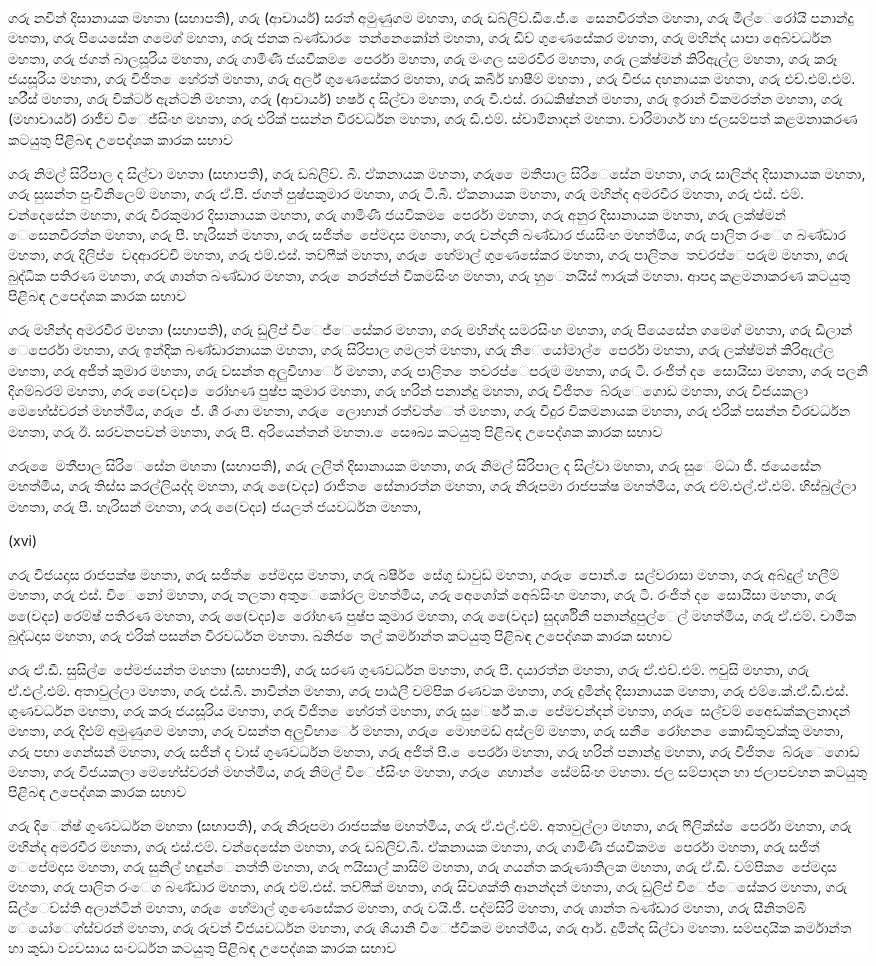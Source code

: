 ගරු නවින් දිසානායක මහතා (සභාපති), ගරු (ආචාර්ය) සරත් අමුණුගම මහතා, ගරු ඩබ්ලිව්.ඩී.ෙජ්. ෙසෙනවිරත්න මහතා, ගරු මිල්ෙරෝයි පනාන්දු මහතා, ගරු පියෙසේන ගමෙග් මහතා, ගරු ජනක බණ්ඩාර ෙතන්නෙකෝන් මහතා, ගරු ඩිව් ගුණෙසේකර මහතා, ගරු මහින්ද යාපා අෙබ්වර්ධන මහතා, ගරු ජගත් බාලසූරිය මහතා, ගරු ගාමිණී ජයවිකම ෙපෙර්රා මහතා, ගරු මංගල සමරවීර මහතා, ගරු ලක්ෂ්මන් කිරිඇල්ල මහතා, ගරු කරූ ජයසූරිය මහතා, ගරු විජිත ෙහේරත් මහතා, ගරු අර්ල් ගුණෙසේකර මහතා, ගරු කබීර් හාෂීම් මහතා , ගරු විජය දහනායක මහතා, ගරු එච්.එම්.එම්. හරීස් මහතා, ගරු වික්ටර් ඇන්ටනි මහතා, ගරු (ආචාර්ය) හර්ෂ ද සිල්වා මහතා, ගරු වී.එස්. රාධකිෂ්නන් මහතා, ගරු ඉරාන් විකමරත්න මහතා, ගරු (මහාචාර්ය) රාජීව විෙජ්සිංහ මහතා, ගරු එරික් පසන්න වීරවර්ධන මහතා, ගරු ඩී.එම්. ස්වාමිනාදන් මහතා. වාරිමාර්ග හා ජලසම්පත් කළමනාකරණ කටයුතු පිළිබඳ උපෙද්ශක කාරක සභාව

ගරු නිමල් සිරිපාල ද සිල්වා මහතා (සභාපති), ගරු ඩබ්ලිව්. බී. ඒකනායක මහතා, ගරු ෛමතීපාල සිරිෙසේන මහතා, ගරු සාලින්ද දිසානායක මහතා, ගරු සුසන්ත පුංචිනිලෙම් මහතා, ගරු ඒ.පී. ජගත් පුෂ්පකුමාර මහතා, ගරු ටී.බී. ඒකනායක මහතා, ගරු මහින්ද අමරවීර මහතා, ගරු එස්. එම්. චන්දෙසේන මහතා, ගරු වීරකුමාර දිසානායක මහතා, ගරු ගාමිණී ජයවිකම ෙපෙර්රා මහතා, ගරු අනුර දිසානායක මහතා, ගරු ලක්ෂ්මන් ෙසෙනවිරත්න මහතා, ගරු පී. හැරිසන් මහතා, ගරු සජිත් ෙපේමදාස මහතා, ගරු චන්දානි බණ්ඩාර ජයසිංහ මහත්මිය, ගරු පාලිත රංෙග බණ්ඩාර මහතා, ගරු දිලිප් ෙවදආරච්චි මහතා, ගරු එම්.එස්. තව්ෆීක් මහතා, ගරු ෙහේමාල් ගුණෙසේකර මහතා, ගරු පාලිත ෙතවරප්ෙපරුම මහතා, ගරු බුද්ධික පතිරණ මහතා, ගරු ශාන්ත බණ්ඩාර මහතා, ගරු ෙනරන්ජන් විකමසිංහ මහතා, ගරු හුෙනයිස් ෆාරුක් මහතා. ආපදා කළමනාකරණ කටයුතු පිළිබඳ උපෙද්ශක කාරක සභාව

ගරු මහින්ද අමරවීර මහතා (සභාපති), ගරු ඩුලිප් විෙජ්ෙසේකර මහතා, ගරු මහින්ද සමරසිංහ මහතා, ගරු පියෙසේන ගමෙග් මහතා, ගරු ඩිලාන් ෙපෙර්රා මහතා, ගරු ඉන්දික බණ්ඩාරනායක මහතා, ගරු සිරිපාල ගමලත් මහතා, ගරු නිෙයෝමාල් ෙපෙර්රා මහතා, ගරු ලක්ෂ්මන් කිරිඇල්ල මහතා, ගරු අජිත් කුමාර මහතා, ගරු වසන්ත අලුවිහාෙර් මහතා, ගරු පාලිත ෙතවරප්ෙපරුම මහතා, ගරු ටී. රංජිත් ද ෙසොයිසා මහතා, ගරු පලනි දිගම්බරම් මහතා, ගරු (ෛවද්‍ය) ෙරෝහණ පුෂ්ප කුමාර මහතා, ගරු හරින් පනාන්දු මහතා, ගරු විජිත ෙබ්රුෙගොඩ මහතා, ගරු විජයකලා මෙහේස්වරන් මහත්මිය, ගරු ෙජ්. ශී රංගා මහතා, ගරු ෙලොහාන් රත්වත්ෙත් මහතා, ගරු විදුර විකමනායක මහතා, ගරු එරික් පසන්න වීරවර්ධන මහතා, ගරු ඊ. සරවනපවන් මහතා, ගරු පී. අරියෙන්තන් මහතා. ෙසෞඛ්‍ය කටයුතු පිළිබඳ උපෙද්ශක කාරක සභාව

ගරු ෛමතීපාල සිරිෙසේන මහතා (සභාපති), ගරු ලලිත් දිසානායක මහතා, ගරු නිමල් සිරිපාල ද සිල්වා මහතා, ගරු සුෙම්ධා ජී. ජයෙසේන මහත්මිය, ගරු තිස්ස කරල්ලියද්ද මහතා, ගරු (ෛවද්‍ය) රාජිත ෙසේනාරත්න මහතා, ගරු නිරූපමා රාජපක්ෂ මහත්මිය, ගරු එම්.එල්.ඒ.එම්. හිස්බුල්ලා මහතා, ගරු පී. හැරිසන් මහතා, ගරු (ෛවද්‍ය) ජයලත් ජයවර්ධන මහතා,

(xvi)

ගරු විජයදාස රාජපක්ෂ මහතා, ගරු සජිත් ෙපේමදාස මහතා, ගරු බෂීර් ෙසේගු ඩාවුඩ් මහතා, ගරු ෙපොන්. ෙසල්වරාසා මහතා, ගරු අබ්දුල් හලීම් මහතා, ගරු එස්. විෙනෝ මහතා, ගරු තලතා අතුෙකෝරල මහත්මිය, ගරු අෙශෝක් අෙබ්සිංහ මහතා, ගරු ටී. රංජිත් ද ෙසොයිසා මහතා, ගරු (ෛවද්‍ය) රෙම්ෂ් පතිරණ මහතා, ගරු (ෛවද්‍ය) ෙරෝහණ පුෂ්ප කුමාර මහතා, ගරු (ෛවද්‍ය) සුදර්ශිනී පනාන්දුපුල්ෙල් මහත්මිය, ගරු ඒ.එම්. චාමික බුද්ධදාස මහතා, ගරු එරික් පසන්න වීරවර්ධන මහතා. ඛනිජ ෙතල් කර්මාන්ත කටයුතු පිළිබඳ උපෙද්ශක කාරක සභාව

ගරු ඒ.ඩී. සුසිල් ෙපේමජයන්ත මහතා (සභාපති), ගරු සරණ ගුණවර්ධන මහතා, ගරු පී. දයාරත්න මහතා, ගරු ඒ.එච්.එම්. ෆවුසි මහතා, ගරු ඒ.එල්.එම්. අතාවුල්ලා මහතා, ගරු එස්.බී. නාවින්න මහතා, ගරු පාඨලී චම්පික රණවක මහතා, ගරු දුමින්ද දිසානායක මහතා, ගරු එම්.ෙක්.ඒ.ඩී.එස්. ගුණවර්ධන මහතා, ගරු කරූ ජයසූරිය මහතා, ගරු විජිත ෙහේරත් මහතා, ගරු සුෙර්ෂ් ක. ෙපේමචන්දන් මහතා, ගරු ෙසල්වම් අෛඩක්කලනාදන් මහතා, ගරු දිළුම් අමුණුගම මහතා, ගරු වසන්ත අලුවිහාෙර් මහතා, ගරු ෙමොහමඩ් අස්ලම් මහතා, ගරු සනී ෙරෝහන ෙකොඩිතුවක්කු මහතා, ගරු පභා ගෙන්සන් මහතා, ගරු සජින් ද වාස් ගුණවර්ධන මහතා, ගරු අජිත් පී. ෙපෙර්රා මහතා, ගරු හරින් පනාන්දු මහතා, ගරු විජිත ෙබ්රුෙගොඩ මහතා, ගරු විජයකලා මෙහේස්වරන් මහත්මිය, ගරු නිමල් විෙජ්සිංහ මහතා, ගරු ෙශහාන් ෙසේමසිංහ මහතා. ජල සම්පාදන හා ජලාපවහන කටයුතු පිළිබඳ උපෙද්ශක කාරක සභාව

ගරු දිෙන්ෂ් ගුණවර්ධන මහතා (සභාපති), ගරු නිරූපමා රාජපක්ෂ මහත්මිය, ගරු ඒ.එල්.එම්. අතාවුල්ලා මහතා, ගරු ෆීලික්ස් ෙපෙර්රා මහතා, ගරු මහින්ද අමරවීර මහතා, ගරු එස්.එම්. චන්දෙසේන මහතා, ගරු ඩබ්ලිව්.බී. ඒකනායක මහතා, ගරු ගාමිණී ජයවිකම ෙපෙර්රා මහතා, ගරු සජිත් ෙපේමදාස මහතා, ගරු සුනිල් හඳුන්ෙනත්ති මහතා, ගරු ෆයිසාල් කාසිම් මහතා, ගරු ගයන්ත කරුණාතිලක මහතා, ගරු ඒ.ඩී. චම්පික ෙපේමදාස මහතා, ගරු පාලිත රංෙග බණ්ඩාර මහතා, ගරු එම්.එස්. තව්ෆීක් මහතා, ගරු සිවශක්ති ආනන්දන් මහතා, ගරු ඩුලිප් විෙජ්ෙසේකර මහතා, ගරු සිල්ෙව්ස්ති අලාන්ටින් මහතා, ගරු ෙහේමාල් ගුණෙසේකර මහතා, ගරු වයි.ජී. පද්මසිරි මහතා, ගරු ශාන්ත බණ්ඩාර මහතා, ගරු සීනිතම්බි ෙයෝෙග්ස්වරන් මහතා, ගරු රුවන් විජයවර්ධන මහතා, ගරු ශියානි විෙජ්විකම මහත්මිය, ගරු ආර්. දුමින්ද සිල්වා මහතා. සම්පදායික කර්මාන්ත හා කුඩා ව්‍යවසාය සංවර්ධන කටයුතු පිළිබඳ උපෙද්ශක කාරක සභාව

